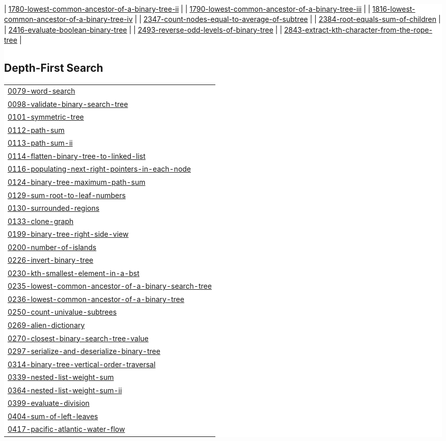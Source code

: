 | [1780-lowest-common-ancestor-of-a-binary-tree-ii](https://github.com/jkginfinite/leethubv2/tree/master/1780-lowest-common-ancestor-of-a-binary-tree-ii) |
| [1790-lowest-common-ancestor-of-a-binary-tree-iii](https://github.com/jkginfinite/leethubv2/tree/master/1790-lowest-common-ancestor-of-a-binary-tree-iii) |
| [1816-lowest-common-ancestor-of-a-binary-tree-iv](https://github.com/jkginfinite/leethubv2/tree/master/1816-lowest-common-ancestor-of-a-binary-tree-iv) |
| [2347-count-nodes-equal-to-average-of-subtree](https://github.com/jkginfinite/leethubv2/tree/master/2347-count-nodes-equal-to-average-of-subtree) |
| [2384-root-equals-sum-of-children](https://github.com/jkginfinite/leethubv2/tree/master/2384-root-equals-sum-of-children) |
| [2416-evaluate-boolean-binary-tree](https://github.com/jkginfinite/leethubv2/tree/master/2416-evaluate-boolean-binary-tree) |
| [2493-reverse-odd-levels-of-binary-tree](https://github.com/jkginfinite/leethubv2/tree/master/2493-reverse-odd-levels-of-binary-tree) |
| [2843-extract-kth-character-from-the-rope-tree](https://github.com/jkginfinite/leethubv2/tree/master/2843-extract-kth-character-from-the-rope-tree) |
## Depth-First Search
|  |
| ------- |
| [0079-word-search](https://github.com/jkginfinite/leethubv2/tree/master/0079-word-search) |
| [0098-validate-binary-search-tree](https://github.com/jkginfinite/leethubv2/tree/master/0098-validate-binary-search-tree) |
| [0101-symmetric-tree](https://github.com/jkginfinite/leethubv2/tree/master/0101-symmetric-tree) |
| [0112-path-sum](https://github.com/jkginfinite/leethubv2/tree/master/0112-path-sum) |
| [0113-path-sum-ii](https://github.com/jkginfinite/leethubv2/tree/master/0113-path-sum-ii) |
| [0114-flatten-binary-tree-to-linked-list](https://github.com/jkginfinite/leethubv2/tree/master/0114-flatten-binary-tree-to-linked-list) |
| [0116-populating-next-right-pointers-in-each-node](https://github.com/jkginfinite/leethubv2/tree/master/0116-populating-next-right-pointers-in-each-node) |
| [0124-binary-tree-maximum-path-sum](https://github.com/jkginfinite/leethubv2/tree/master/0124-binary-tree-maximum-path-sum) |
| [0129-sum-root-to-leaf-numbers](https://github.com/jkginfinite/leethubv2/tree/master/0129-sum-root-to-leaf-numbers) |
| [0130-surrounded-regions](https://github.com/jkginfinite/leethubv2/tree/master/0130-surrounded-regions) |
| [0133-clone-graph](https://github.com/jkginfinite/leethubv2/tree/master/0133-clone-graph) |
| [0199-binary-tree-right-side-view](https://github.com/jkginfinite/leethubv2/tree/master/0199-binary-tree-right-side-view) |
| [0200-number-of-islands](https://github.com/jkginfinite/leethubv2/tree/master/0200-number-of-islands) |
| [0226-invert-binary-tree](https://github.com/jkginfinite/leethubv2/tree/master/0226-invert-binary-tree) |
| [0230-kth-smallest-element-in-a-bst](https://github.com/jkginfinite/leethubv2/tree/master/0230-kth-smallest-element-in-a-bst) |
| [0235-lowest-common-ancestor-of-a-binary-search-tree](https://github.com/jkginfinite/leethubv2/tree/master/0235-lowest-common-ancestor-of-a-binary-search-tree) |
| [0236-lowest-common-ancestor-of-a-binary-tree](https://github.com/jkginfinite/leethubv2/tree/master/0236-lowest-common-ancestor-of-a-binary-tree) |
| [0250-count-univalue-subtrees](https://github.com/jkginfinite/leethubv2/tree/master/0250-count-univalue-subtrees) |
| [0269-alien-dictionary](https://github.com/jkginfinite/leethubv2/tree/master/0269-alien-dictionary) |
| [0270-closest-binary-search-tree-value](https://github.com/jkginfinite/leethubv2/tree/master/0270-closest-binary-search-tree-value) |
| [0297-serialize-and-deserialize-binary-tree](https://github.com/jkginfinite/leethubv2/tree/master/0297-serialize-and-deserialize-binary-tree) |
| [0314-binary-tree-vertical-order-traversal](https://github.com/jkginfinite/leethubv2/tree/master/0314-binary-tree-vertical-order-traversal) |
| [0339-nested-list-weight-sum](https://github.com/jkginfinite/leethubv2/tree/master/0339-nested-list-weight-sum) |
| [0364-nested-list-weight-sum-ii](https://github.com/jkginfinite/leethubv2/tree/master/0364-nested-list-weight-sum-ii) |
| [0399-evaluate-division](https://github.com/jkginfinite/leethubv2/tree/master/0399-evaluate-division) |
| [0404-sum-of-left-leaves](https://github.com/jkginfinite/leethubv2/tree/master/0404-sum-of-left-leaves) |
| [0417-pacific-atlantic-water-flow](https://github.com/jkginfinite/leethubv2/tree/master/0417-pacific-atlantic-water-flow) |
